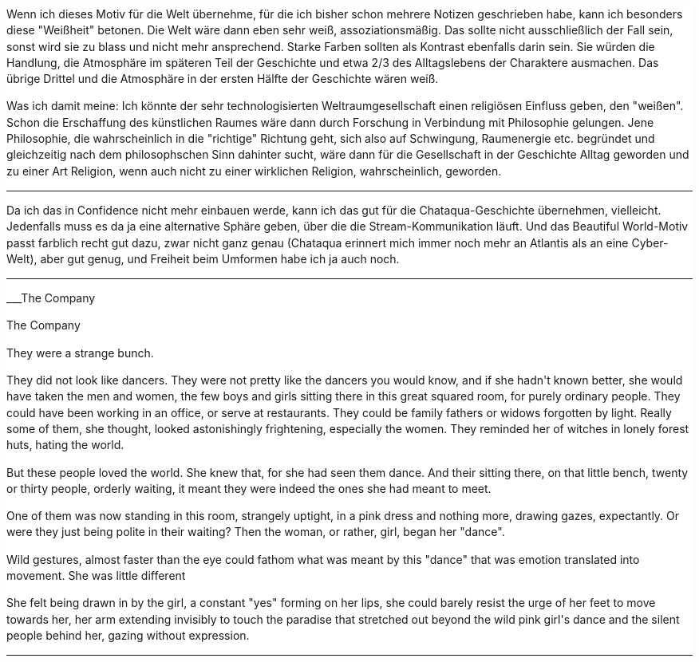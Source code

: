 Wenn ich dieses Motiv für die Welt übernehme, für die ich bisher schon mehrere Notizen geschrieben habe, kann ich besonders diese "Weißheit" betonen. Die Welt wäre dann eben sehr weiß, assoziationsmäßig. Das sollte nicht ausschließlich der Fall sein, sonst wird sie zu blass und nicht mehr ansprechend. Starke Farben sollten als Kontrast ebenfalls darin sein. Sie würden die Handlung, die Atmosphäre im späteren Teil der Geschichte und etwa 2/3 des Alltagslebens der Charaktere ausmachen. Das übrige Drittel und die Atmosphäre in der ersten Hälfte der Geschichte wären weiß.

Was ich damit meine: Ich könnte der sehr technologisierten Weltraumgesellschaft einen religiösen Einfluss geben, den "weißen". Schon die Erschaffung des künstlichen Raumes wäre dann durch Forschung in Verbindung mit Philosophie gelungen. Jene Philosophie, die wahrscheinlich in die "richtige" Richtung geht, sich also auf Schwingung, Raumenergie etc. begründet und gleichzeitig nach dem philosophschen Sinn dahinter sucht, wäre dann für die Gesellschaft in der Geschichte Alltag geworden und zu einer Art Religion, wenn auch nicht zu einer wirklichen Religion, wahrscheinlich, geworden.

---

Da ich das in Confidence nicht mehr einbauen werde, kann ich das gut für die Chataqua-Geschichte übernehmen, vielleicht. Jedenfalls muss es da ja eine alternative Sphäre geben, über die die Stream-Kommunikation läuft. Und das Beautiful World-Motiv passt farblich recht gut dazu, zwar nicht ganz genau (Chataqua erinnert mich immer noch mehr an Atlantis als an eine Cyber-Welt), aber gut genug, und Freiheit beim Umformen habe ich ja auch noch.

---



___The Company

The Company

They were a strange bunch.

They did not look like dancers. They were not pretty like the dancers you would know, and if she hadn't known better, she would have taken the men and women, the few boys and girls sitting there in this great squared room, for purely ordinary people. They could have been working in an office, or serve at restaurants. They could be family fathers or widows forgotten by light. Really some of them, she thought, looked astonishingly frightening, especially the women. They reminded her of witches in lonely forest huts, hating the world.

But these people loved the world. She knew that, for she had seen them dance. And their sitting there, on that little bench, twenty or thirty people, orderly waiting, it meant they were indeed the ones she had meant to meet.

One of them was now standing in this room, strangely uptight, in a pink dress and nothing more, drawing gazes, expectantly. Or were they just being polite in their waiting? Then the woman, or rather, girl, began her "dance".

Wild gestures, almost faster than the eye could fathom what was meant by this "dance" that was emotion translated into movement. She was little different

She felt being drawn in by the girl, a constant "yes" forming on her lips, she could barely resist the urge of her feet to move towards her, her arm extending invisibly to touch the paradise that stretched out beyond the wild pink girl's dance and the silent people behind her, gazing without expression.

---

